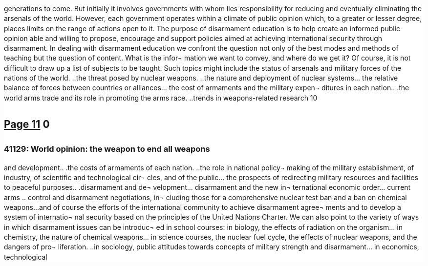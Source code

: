 generations to come. But initially it involves
governments with whom lies responsibility
for reducing and eventually eliminating the
arsenals of the world. However, each
government operates within a climate of
public opinion which, to a greater or lesser
degree, places limits on the range of actions
open to it. The purpose of disarmament
education is to help create an informed
public opinion able and willing to propose,
encourage and support policies aimed at
achieving international security through
disarmament.
In dealing with disarmament education
we confront the question not only of the
best modes and methods of teaching but
the question of content. What is the infor¬
mation we want to convey, and where do
we get it?
Of course, it is not difficult to draw up a
list of subjects to be taught. Such topics
might include the status of arsenals and
military forces of the nations of the
world. ..the threat posed by nuclear
weapons. ..the nature and deployment of
nuclear systems... the relative balance of
forces between countries or alliances... the
cost of armaments and the military expen¬
ditures in each nation.. .the world arms trade
and its role in promoting the arms
race. ..trends in weapons-related research
10
## [Page 11](https://demo.humlab.umu.se/courier/074642engo.pdf#page=11) 0
### 41129: World opinion: the weapon to end all weapons
and development.. .the costs of armaments
of each nation. ..the role in national policy¬
making of the military establishment, of
industry, of scientific and technological cir¬
cles, and of the public... the prospects of
redirecting military resources and facilities to
peaceful purposes.. .disarmament and de¬
velopment... disarmament and the new in¬
ternational economic order... current arms
.. control and disarmament negotiations, in¬
cluding those for a comprehensive nuclear
test ban and a ban on chemical weapons...and
of course the efforts of the international
community to achieve disarmament agree¬
ments and to develop a system of internatio¬
nal security based on the principles of the
United Nations Charter.
We can also point to the variety of ways in
which disarmament issues can be introduc¬
ed in school courses: in biology, the effects
of radiation on the organism... in chemistry,
the nature of chemical weapons... in science
courses, the nuclear fuel cycle, the effects
of nuclear weapons, and the dangers of pro¬
liferation. ..in sociology, public attitudes
towards concepts of military strength and
disarmament... in economics, technological